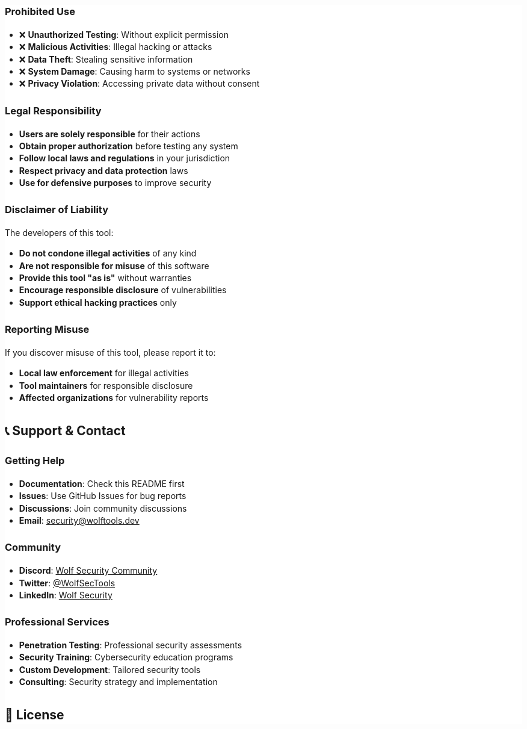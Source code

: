 ### **Prohibited Use**
- ❌ **Unauthorized Testing**: Without explicit permission
- ❌ **Malicious Activities**: Illegal hacking or attacks
- ❌ **Data Theft**: Stealing sensitive information
- ❌ **System Damage**: Causing harm to systems or networks
- ❌ **Privacy Violation**: Accessing private data without consent

### **Legal Responsibility**
- **Users are solely responsible** for their actions
- **Obtain proper authorization** before testing any system
- **Follow local laws and regulations** in your jurisdiction
- **Respect privacy and data protection** laws
- **Use for defensive purposes** to improve security

### **Disclaimer of Liability**
The developers of this tool:
- **Do not condone illegal activities** of any kind
- **Are not responsible for misuse** of this software
- **Provide this tool "as is"** without warranties
- **Encourage responsible disclosure** of vulnerabilities
- **Support ethical hacking practices** only

### **Reporting Misuse**
If you discover misuse of this tool, please report it to:
- **Local law enforcement** for illegal activities
- **Tool maintainers** for responsible disclosure
- **Affected organizations** for vulnerability reports

## 📞 Support & Contact

### **Getting Help**
- **Documentation**: Check this README first
- **Issues**: Use GitHub Issues for bug reports
- **Discussions**: Join community discussions
- **Email**: security@wolftools.dev

### **Community**
- **Discord**: [Wolf Security Community](https://discord.gg/wolfsecurity)
- **Twitter**: [@WolfSecTools](https://twitter.com/wolfsectools)
- **LinkedIn**: [Wolf Security](https://linkedin.com/company/wolfsecurity)

### **Professional Services**
- **Penetration Testing**: Professional security assessments
- **Security Training**: Cybersecurity education programs
- **Custom Development**: Tailored security tools
- **Consulting**: Security strategy and implementation

## 📜 License
